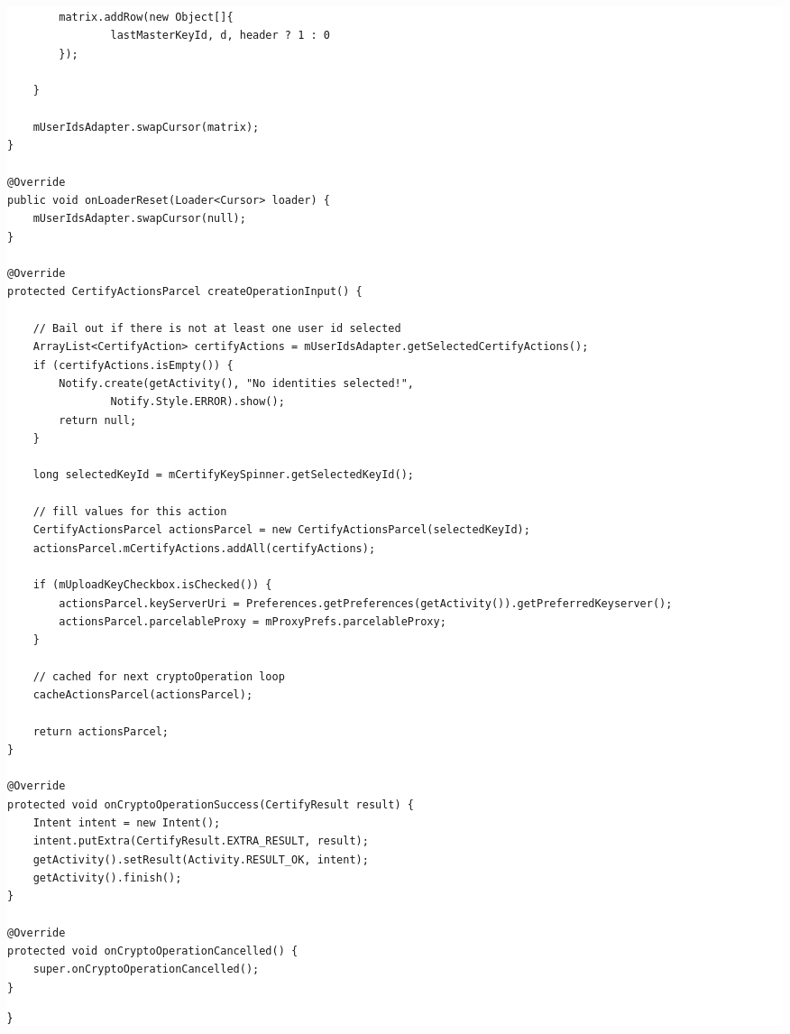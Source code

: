             matrix.addRow(new Object[]{
                    lastMasterKeyId, d, header ? 1 : 0
            });

        }

        mUserIdsAdapter.swapCursor(matrix);
    }

    @Override
    public void onLoaderReset(Loader<Cursor> loader) {
        mUserIdsAdapter.swapCursor(null);
    }

    @Override
    protected CertifyActionsParcel createOperationInput() {

        // Bail out if there is not at least one user id selected
        ArrayList<CertifyAction> certifyActions = mUserIdsAdapter.getSelectedCertifyActions();
        if (certifyActions.isEmpty()) {
            Notify.create(getActivity(), "No identities selected!",
                    Notify.Style.ERROR).show();
            return null;
        }

        long selectedKeyId = mCertifyKeySpinner.getSelectedKeyId();

        // fill values for this action
        CertifyActionsParcel actionsParcel = new CertifyActionsParcel(selectedKeyId);
        actionsParcel.mCertifyActions.addAll(certifyActions);

        if (mUploadKeyCheckbox.isChecked()) {
            actionsParcel.keyServerUri = Preferences.getPreferences(getActivity()).getPreferredKeyserver();
            actionsParcel.parcelableProxy = mProxyPrefs.parcelableProxy;
        }

        // cached for next cryptoOperation loop
        cacheActionsParcel(actionsParcel);

        return actionsParcel;
    }

    @Override
    protected void onCryptoOperationSuccess(CertifyResult result) {
        Intent intent = new Intent();
        intent.putExtra(CertifyResult.EXTRA_RESULT, result);
        getActivity().setResult(Activity.RESULT_OK, intent);
        getActivity().finish();
    }

    @Override
    protected void onCryptoOperationCancelled() {
        super.onCryptoOperationCancelled();
    }

}
